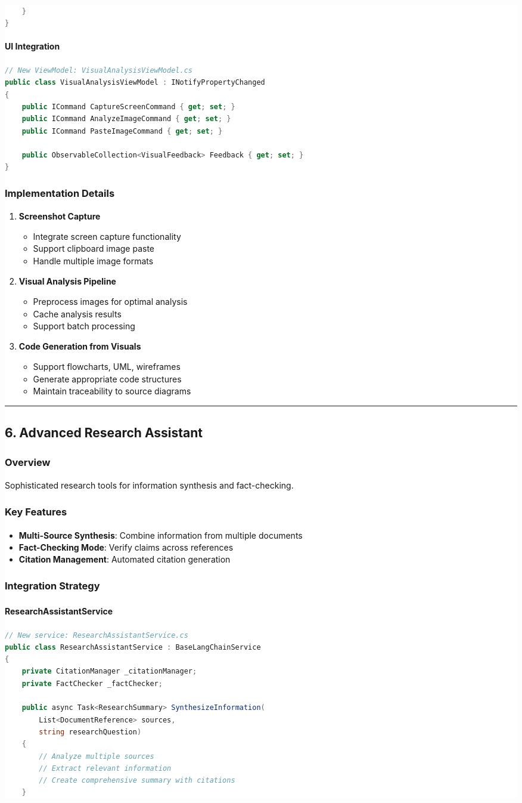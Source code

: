 ```csharp
    }
}
```

#### UI Integration
```csharp
// New ViewModel: VisualAnalysisViewModel.cs
public class VisualAnalysisViewModel : INotifyPropertyChanged
{
    public ICommand CaptureScreenCommand { get; set; }
    public ICommand AnalyzeImageCommand { get; set; }
    public ICommand PasteImageCommand { get; set; }
    
    public ObservableCollection<VisualFeedback> Feedback { get; set; }
}
```

### Implementation Details
1. **Screenshot Capture**
   - Integrate screen capture functionality
   - Support clipboard image paste
   - Handle multiple image formats

2. **Visual Analysis Pipeline**
   - Preprocess images for optimal analysis
   - Cache analysis results
   - Support batch processing

3. **Code Generation from Visuals**
   - Support flowcharts, UML, wireframes
   - Generate appropriate code structures
   - Maintain traceability to source diagrams

---

## 6. Advanced Research Assistant

### Overview
Sophisticated research tools for information synthesis and fact-checking.

### Key Features
- **Multi-Source Synthesis**: Combine information from multiple documents
- **Fact-Checking Mode**: Verify claims across references
- **Citation Management**: Automated citation generation

### Integration Strategy

#### ResearchAssistantService
```csharp
// New service: ResearchAssistantService.cs
public class ResearchAssistantService : BaseLangChainService
{
    private CitationManager _citationManager;
    private FactChecker _factChecker;
    
    public async Task<ResearchSummary> SynthesizeInformation(
        List<DocumentReference> sources,
        string researchQuestion)
    {
        // Analyze multiple sources
        // Extract relevant information
        // Create comprehensive summary with citations
    }
```
